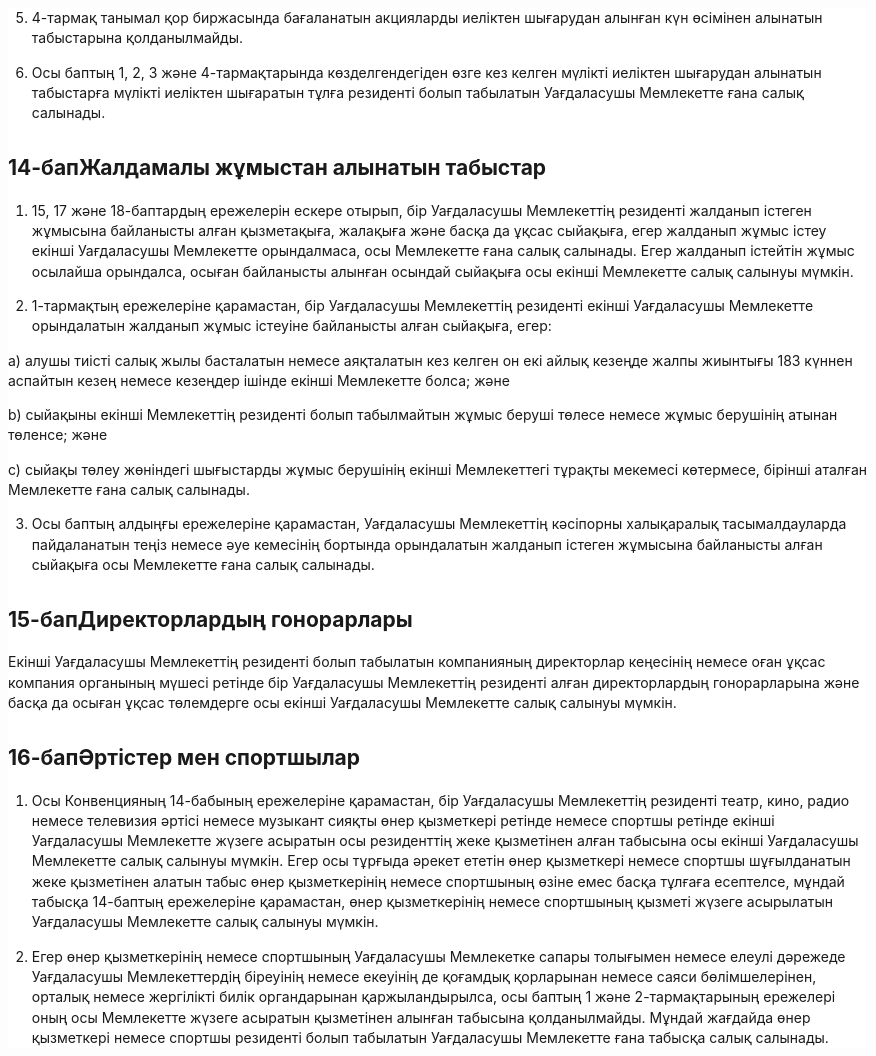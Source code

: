 5. 4-тармақ танымал қор биржасында бағаланатын акцияларды иеліктен шығарудан алынған күн өсімінен алынатын табыстарына қолданылмайды.

6. Осы баптың 1, 2, 3 және 4-тармақтарында көзделгендегіден өзге кез келген мүлікті иеліктен шығарудан алынатын табыстарға мүлікті иеліктен шығаратын тұлға резиденті болып табылатын Уағдаласушы Мемлекетте ғана салық салынады.

## 14-бапЖалдамалы жұмыстан алынатын табыстар

1. 15, 17 және 18-баптардың ережелерін ескере отырып, бір Уағдаласушы Мемлекеттің резиденті жалданып істеген жұмысына байланысты алған қызметақыға, жалақыға және басқа да ұқсас сыйақыға, егер жалданып жұмыс істеу екінші Уағдаласушы Мемлекетте орындалмаса, осы Мемлекетте ғана салық салынады. Егер жалданып істейтін жұмыс осылайша орындалса, осыған байланысты алынған осындай сыйақыға осы екінші Мемлекетте салық салынуы мүмкін.

2. 1-тармақтың ережелеріне қарамастан, бір Уағдаласушы Мемлекеттің резиденті екінші Уағдаласушы Мемлекетте орындалатын жалданып жұмыс істеуіне байланысты алған сыйақыға, егер:

a) алушы тиісті салық жылы басталатын немесе аяқталатын кез келген он екі айлық кезеңде жалпы жиынтығы 183 күннен аспайтын кезең немесе кезеңдер ішінде екінші Мемлекетте болса; және

b) сыйақыны екінші Мемлекеттің резиденті болып табылмайтын жұмыс беруші төлесе немесе жұмыс берушінің атынан төленсе; және

c) сыйақы төлеу жөніндегі шығыстарды жұмыс берушінің екінші Мемлекеттегі тұрақты мекемесі көтермесе, бірінші аталған Мемлекетте ғана салық салынады.

3. Осы баптың алдыңғы ережелеріне қарамастан, Уағдаласушы Мемлекеттің кәсіпорны халықаралық тасымалдауларда пайдаланатын теңіз немесе әуе кемесінің бортында орындалатын жалданып істеген жұмысына байланысты алған сыйақыға осы Мемлекетте ғана салық салынады.

## 15-бапДиректорлардың гонорарлары

Екінші Уағдаласушы Мемлекеттің резиденті болып табылатын компанияның директорлар кеңесінің немесе оған ұқсас компания органының мүшесі ретінде бір Уағдаласушы Мемлекеттің резиденті алған директорлардың гонорарларына және басқа да осыған ұқсас төлемдерге осы екінші Уағдаласушы Мемлекетте салық салынуы мүмкін.

## 16-бапӘртістер мен спортшылар

1. Осы Конвенцияның 14-бабының ережелеріне қарамастан, бір Уағдаласушы Мемлекеттің резиденті театр, кино, радио немесе телевизия әртісі немесе музыкант сияқты өнер қызметкері ретінде немесе спортшы ретінде екінші Уағдаласушы Мемлекетте жүзеге асыратын осы резиденттің жеке қызметінен алған табысына осы екінші Уағдаласушы Мемлекетте салық салынуы мүмкін. Егер осы тұрғыда әрекет ететін өнер қызметкері немесе спортшы шұғылданатын жеке қызметінен алатын табыс өнер қызметкерінің немесе спортшының өзіне емес басқа тұлғаға есептелсе, мұндай табысқа 14-баптың ережелеріне қарамастан, өнер қызметкерінің немесе спортшының қызметі жүзеге асырылатын Уағдаласушы Мемлекетте салық салынуы мүмкін.

2. Егер өнер қызметкерінің немесе спортшының Уағдаласушы Мемлекетке сапары толығымен немесе елеулі дәрежеде Уағдаласушы Мемлекеттердің біреуінің немесе екеуінің де қоғамдық қорларынан немесе саяси бөлімшелерінен, орталық немесе жергілікті билік органдарынан қаржыландырылса, осы баптың 1 және 2-тармақтарының ережелері оның осы Мемлекетте жүзеге асыратын қызметінен алынған табысына қолданылмайды. Мұндай жағдайда өнер қызметкері немесе спортшы резиденті болып табылатын Уағдаласушы Мемлекетте ғана табысқа салық салынады.
